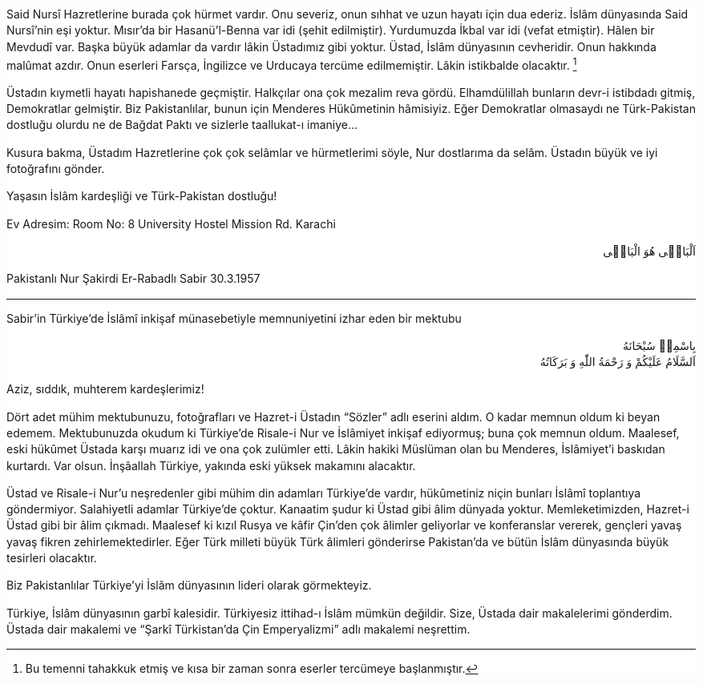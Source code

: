 Said Nursî Hazretlerine burada çok hürmet vardır. Onu severiz, onun sıhhat ve uzun hayatı için dua ederiz. İslâm dünyasında Said Nursî’nin eşi yoktur. Mısır’da bir Hasanü’l-Benna var idi (şehit edilmiştir). Yurdumuzda İkbal var idi (vefat etmiştir). Hâlen bir Mevdudî var. Başka büyük adamlar da vardır lâkin Üstadımız gibi yoktur. Üstad, İslâm dünyasının cevheridir. Onun hakkında malûmat azdır. Onun eserleri Farsça, İngilizce ve Urducaya tercüme edilmemiştir. Lâkin istikbalde olacaktır. [^Hâşiye1]

Üstadın kıymetli hayatı hapishanede geçmiştir. Halkçılar ona çok mezalim reva gördü. Elhamdülillah bunların devr-i istibdadı gitmiş, Demokratlar gelmiştir. Biz Pakistanlılar, bunun için Menderes Hükûmetinin hâmisiyiz. Eğer Demokratlar olmasaydı ne Türk-Pakistan dostluğu olurdu ne de Bağdat Paktı ve sizlerle taallukat-ı imaniye…

Kusura bakma, Üstadım Hazretlerine çok çok selâmlar ve hürmetlerimi söyle, Nur dostlarıma da selâm. Üstadın büyük ve iyi fotoğrafını gönder.

Yaşasın İslâm kardeşliği ve Türk-Pakistan dostluğu!

Ev Adresim:
Room No: 8
University Hostel
Mission Rd.
Karachi

<p class="arabic" dir="rtl">اَلْبَاقٖى هُوَ الْبَاقٖى</p>

Pakistanlı Nur Şakirdi
Er-Rabadlı
Sabir
30.3.1957

***

Sabir’in Türkiye’de İslâmî inkişaf münasebetiyle memnuniyetini izhar eden bir mektubu

<p class="arabic" dir="rtl">بِاسْمِهٖ سُبْحَانَهُ<br/>اَلسَّلَامُ عَلَيْكُمْ وَ رَحْمَةُ اللّٰهِ وَ بَرَكَاتُهُ</p>

Aziz, sıddık, muhterem kardeşlerimiz!

Dört adet mühim mektubunuzu, fotoğrafları ve Hazret-i Üstadın “Sözler” adlı eserini aldım. O kadar memnun oldum ki beyan edemem. Mektubunuzda okudum ki Türkiye’de Risale-i Nur ve İslâmiyet inkişaf ediyormuş; buna çok memnun oldum. Maalesef, eski hükûmet Üstada karşı muarız idi ve ona çok zulümler etti. Lâkin hakiki Müslüman olan bu Menderes, İslâmiyet’i baskıdan kurtardı. Var olsun. İnşâallah Türkiye, yakında eski yüksek makamını alacaktır.

Üstad ve Risale-i Nur’u neşredenler gibi mühim din adamları Türkiye’de vardır, hükûmetiniz niçin bunları İslâmî toplantıya göndermiyor. Salahiyetli adamlar Türkiye’de çoktur. Kanaatim şudur ki Üstad gibi âlim dünyada yoktur. Memleketimizden, Hazret-i Üstad gibi bir âlim çıkmadı. Maalesef ki kızıl Rusya ve kâfir Çin’den çok âlimler geliyorlar ve konferanslar vererek, gençleri yavaş yavaş fikren zehirlemektedirler. Eğer Türk milleti büyük Türk âlimleri gönderirse Pakistan’da ve bütün İslâm dünyasında büyük tesirleri olacaktır.

Biz Pakistanlılar Türkiye’yi İslâm dünyasının lideri olarak görmekteyiz.

Türkiye, İslâm dünyasının garbî kalesidir. Türkiyesiz ittihad-ı İslâm mümkün değildir. Size, Üstada dair makalelerimi gönderdim. Üstada dair makalemi ve “Şarkî Türkistan’da Çin Emperyalizmi” adlı makalemi neşrettim.


[^Hâşiye1]: Bu temenni tahakkuk etmiş ve kısa bir zaman sonra eserler tercümeye başlanmıştır.